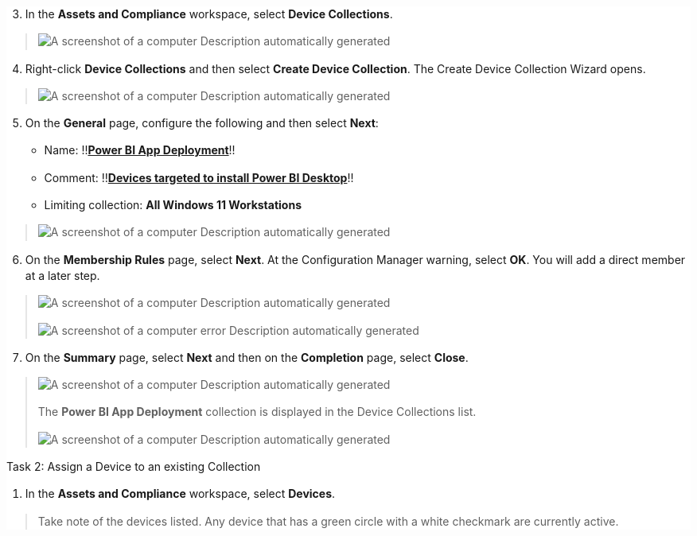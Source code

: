 3.  In the **Assets and Compliance** workspace, select **Device
    Collections**.

> ![A screenshot of a computer Description automatically
> generated](./media/image2.png)

4.  Right-click **Device Collections** and then select **Create Device
    Collection**. The Create Device Collection Wizard opens.

> ![A screenshot of a computer Description automatically
> generated](./media/image3.png)

5.  On the **General** page, configure the following and then
    select **Next**:

    - Name: !\![**Power BI App Deployment**](urn:gd:lg:a:send-vm-keys)!!

    - Comment: !\![**Devices targeted to install Power BI
      Desktop**](urn:gd:lg:a:send-vm-keys)!!

    - Limiting collection: **All Windows 11 Workstations**

> ![A screenshot of a computer Description automatically
> generated](./media/image4.png)

6.  On the **Membership Rules** page, select **Next**. At the
    Configuration Manager warning, select **OK**. You will add a direct
    member at a later step.

> ![A screenshot of a computer Description automatically
> generated](./media/image5.png)
>
> ![A screenshot of a computer error Description automatically
> generated](./media/image6.png)

7.  On the **Summary** page, select **Next** and then on
    the **Completion** page, select **Close**.

> ![A screenshot of a computer Description automatically
> generated](./media/image7.png)
>
> The **Power BI App Deployment** collection is displayed in the Device
> Collections list.
>
> ![A screenshot of a computer Description automatically
> generated](./media/image8.png)

Task 2: Assign a Device to an existing Collection

1.  In the **Assets and Compliance** workspace, select **Devices**.

> Take note of the devices listed. Any device that has a green circle
> with a white checkmark are currently active.
>